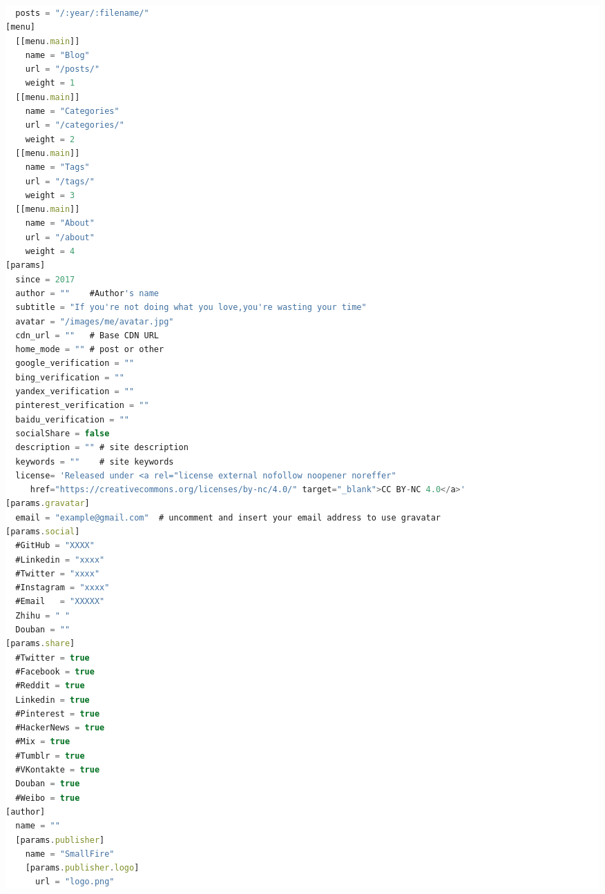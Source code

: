 ```js
  posts = "/:year/:filename/"
[menu]
  [[menu.main]]
    name = "Blog"
    url = "/posts/"
    weight = 1
  [[menu.main]]
    name = "Categories"
    url = "/categories/"
    weight = 2
  [[menu.main]]
    name = "Tags"
    url = "/tags/"
    weight = 3
  [[menu.main]]
    name = "About"
    url = "/about"
    weight = 4
[params]
  since = 2017
  author = ""    #Author's name
  subtitle = "If you're not doing what you love,you're wasting your time"
  avatar = "/images/me/avatar.jpg" 
  cdn_url = ""   # Base CDN URL
  home_mode = "" # post or other
  google_verification = ""
  bing_verification = ""
  yandex_verification = ""
  pinterest_verification = ""
  baidu_verification = ""
  socialShare = false
  description = "" # site description
  keywords = ""    # site keywords
  license= 'Released under <a rel="license external nofollow noopener noreffer"
     href="https://creativecommons.org/licenses/by-nc/4.0/" target="_blank">CC BY-NC 4.0</a>'
[params.gravatar]
  email = "example@gmail.com"  # uncomment and insert your email address to use gravatar
[params.social]
  #GitHub = "XXXX"
  #Linkedin = "xxxx"
  #Twitter = "xxxx"
  #Instagram = "xxxx"
  #Email   = "XXXXX"
  Zhihu = " "
  Douban = ""
[params.share]
  #Twitter = true
  #Facebook = true
  #Reddit = true
  Linkedin = true
  #Pinterest = true
  #HackerNews = true
  #Mix = true
  #Tumblr = true
  #VKontakte = true
  Douban = true
  #Weibo = true
[author]
  name = ""
  [params.publisher]
    name = "SmallFire"
    [params.publisher.logo]
      url = "logo.png"
```